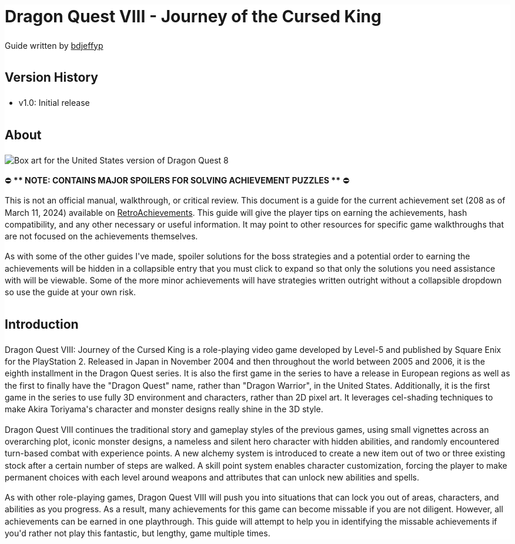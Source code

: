 # Dragon Quest VIII - Journey of the Cursed King

Guide written by [bdjeffyp](https://retroachievements.org/User/bdjeffyp)

## Version History

- v1.0: Initial release

## About

![Box art for the United States version of Dragon Quest 8](https://media.retroachievements.org/Images/062378.png)

:no_entry: **\*\* NOTE: CONTAINS MAJOR SPOILERS FOR SOLVING ACHIEVEMENT PUZZLES \*\*** :no_entry:

This is not an official manual, walkthrough, or critical review. This document is a guide for the current achievement set (208 as of March 11, 2024) available on [RetroAchievements](https://retroachievements.org/game/2721). This guide will give the player tips on earning the achievements, hash compatibility, and any other necessary or useful information. It may point to other resources for specific game walkthroughs that are not focused on the achievements themselves.

As with some of the other guides I've made, spoiler solutions for the boss strategies and a potential order to earning the achievements will be hidden in a collapsible entry that you must click to expand so that only the solutions you need assistance with will be viewable. Some of the more minor achievements will have strategies written outright without a collapsible dropdown so use the guide at your own risk.

## Introduction

Dragon Quest VIII: Journey of the Cursed King is a role-playing video game developed by Level-5 and published by Square Enix for the PlayStation 2. Released in Japan in November 2004 and then throughout the world between 2005 and 2006, it is the eighth installment in the Dragon Quest series. It is also the first game in the series to have a release in European regions as well as the first to finally have the "Dragon Quest" name, rather than "Dragon Warrior", in the United States. Additionally, it is the first game in the series to use fully 3D environment and characters, rather than 2D pixel art. It leverages cel-shading techniques to make Akira Toriyama's character and monster designs really shine in the 3D style.

Dragon Quest VIII continues the traditional story and gameplay styles of the previous games, using small vignettes across an overarching plot, iconic monster designs, a nameless and silent hero character with hidden abilities, and randomly encountered turn-based combat with experience points. A new alchemy system is introduced to create a new item out of two or three existing stock after a certain number of steps are walked. A skill point system enables character customization, forcing the player to make permanent choices with each level around weapons and attributes that can unlock new abilities and spells.

As with other role-playing games, Dragon Quest VIII will push you into situations that can lock you out of areas, characters, and abilities as you progress. As a result, many achievements for this game can become missable if you are not diligent. However, all achievements can be earned in one playthrough. This guide will attempt to help you in identifying the missable achievements if you'd rather not play this fantastic, but lengthy, game multiple times.
